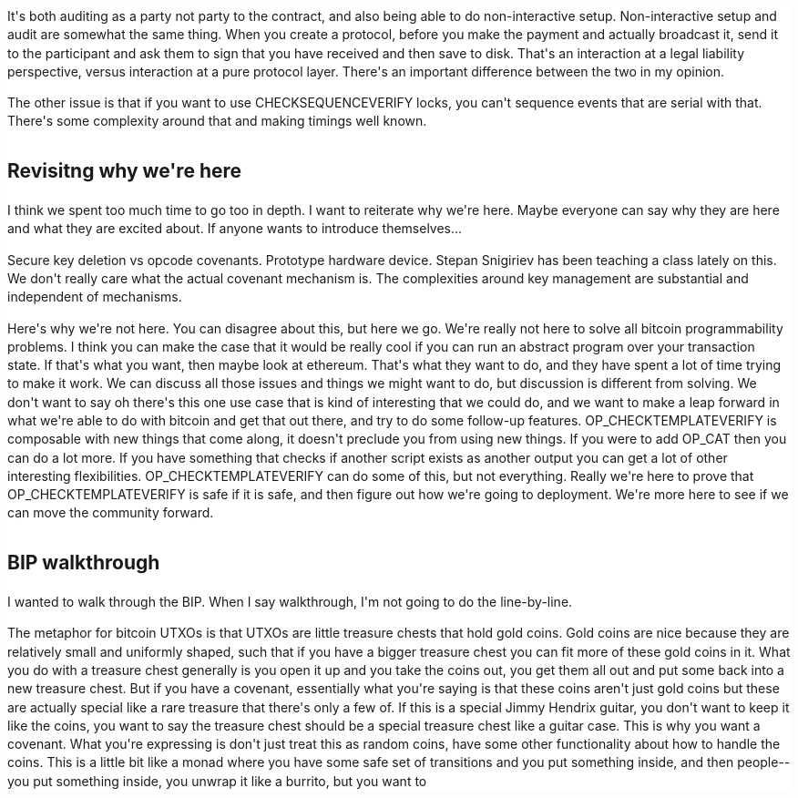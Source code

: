 It's both auditing as a party not party to the contract, and also being
able to do non-interactive setup. Non-interactive setup and audit are
somewhat the same thing. When you create a protocol, before you make the
payment and actually broadcast it, send it to the participant and ask
them to sign that you have received and then save to disk. That's an
interaction at a legal liability perspective, versus interaction at a
pure protocol layer. There's an important difference between the two in
my opinion.

The other issue is that if you want to use CHECKSEQUENCEVERIFY locks,
you can't sequence events that are serial with that. There's some
complexity around that and making timings well known.

## Revisitng why we're here

I think we spent too much time to go too in depth. I want to reiterate
why we're here. Maybe everyone can say why they are here and what they
are excited about. If anyone wants to introduce themselves...

Secure key deletion vs opcode covenants. Prototype hardware device.
Stepan Snigiriev has been teaching a class lately on this. We don't
really care what the actual covenant mechanism is. The complexities
around key management are substantial and independent of mechanisms.

Here's why we're not here. You can disagree about this, but here we go.
We're really not here to solve all bitcoin programmability problems. I
think you can make the case that it would be really cool if you can run
an abstract program over your transaction state. If that's what you
want, then maybe look at ethereum. That's what they want to do, and they
have spent a lot of time trying to make it work. We can discuss all
those issues and things we might want to do, but discussion is different
from solving. We don't want to say oh there's this one use case that is
kind of interesting that we could do, and we want to make a leap forward
in what we're able to do with bitcoin and get that out there, and try to
do some follow-up features. OP_CHECKTEMPLATEVERIFY is composable with
new things that come along, it doesn't preclude you from using new
things. If you were to add OP_CAT then you can do a lot more. If you
have something that checks if another script exists as another output
you can get a lot of other interesting flexibilities.
OP_CHECKTEMPLATEVERIFY can do some of this, but not everything. Really
we're here to prove that OP_CHECKTEMPLATEVERIFY is safe if it is safe,
and then figure out how we're going to deployment. We're more here to
see if we can move the community forward.

## BIP walkthrough

I wanted to walk through the BIP. When I say walkthrough, I'm not going
to do the line-by-line.

The metaphor for bitcoin UTXOs is that UTXOs are little treasure chests
that hold gold coins. Gold coins are nice because they are relatively
small and uniformly shaped, such that if you have a bigger treasure
chest you can fit more of these gold coins in it. What you do with a
treasure chest generally is you open it up and you take the coins out,
you get them all out and put some back into a new treasure chest. But if
you have a covenant, essentially what you're saying is that these coins
aren't just gold coins but these are actually special like a rare
treasure that there's only a few of. If this is a special Jimmy Hendrix
guitar, you don't want to keep it like the coins, you want to say the
treasure chest should be a special treasure chest like a guitar case.
This is why you want a covenant. What you're expressing is don't just
treat this as random coins, have some other functionality about how to
handle the coins. This is a little bit like a monad where you have some
safe set of transitions and you put something inside, and then people--
you put something inside, you unwrap it like a burrito, but you want to
